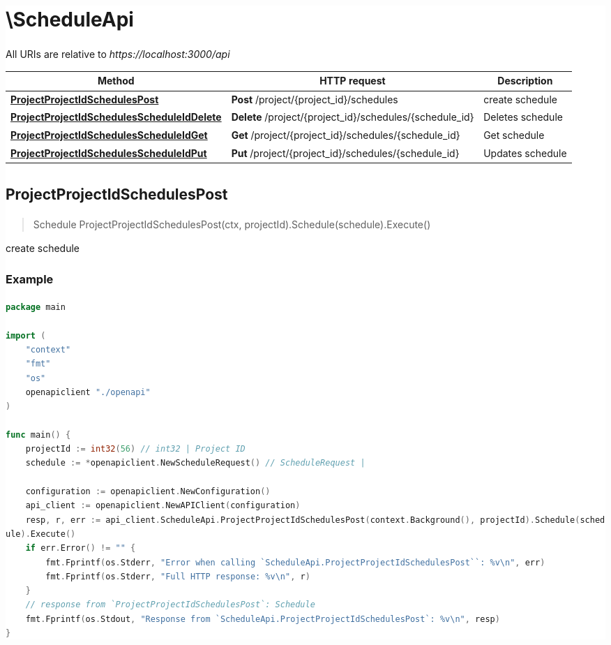 # \ScheduleApi

All URIs are relative to *https://localhost:3000/api*

Method | HTTP request | Description
------------- | ------------- | -------------
[**ProjectProjectIdSchedulesPost**](ScheduleApi.md#ProjectProjectIdSchedulesPost) | **Post** /project/{project_id}/schedules | create schedule
[**ProjectProjectIdSchedulesScheduleIdDelete**](ScheduleApi.md#ProjectProjectIdSchedulesScheduleIdDelete) | **Delete** /project/{project_id}/schedules/{schedule_id} | Deletes schedule
[**ProjectProjectIdSchedulesScheduleIdGet**](ScheduleApi.md#ProjectProjectIdSchedulesScheduleIdGet) | **Get** /project/{project_id}/schedules/{schedule_id} | Get schedule
[**ProjectProjectIdSchedulesScheduleIdPut**](ScheduleApi.md#ProjectProjectIdSchedulesScheduleIdPut) | **Put** /project/{project_id}/schedules/{schedule_id} | Updates schedule



## ProjectProjectIdSchedulesPost

> Schedule ProjectProjectIdSchedulesPost(ctx, projectId).Schedule(schedule).Execute()

create schedule

### Example

```go
package main

import (
    "context"
    "fmt"
    "os"
    openapiclient "./openapi"
)

func main() {
    projectId := int32(56) // int32 | Project ID
    schedule := *openapiclient.NewScheduleRequest() // ScheduleRequest | 

    configuration := openapiclient.NewConfiguration()
    api_client := openapiclient.NewAPIClient(configuration)
    resp, r, err := api_client.ScheduleApi.ProjectProjectIdSchedulesPost(context.Background(), projectId).Schedule(schedule).Execute()
    if err.Error() != "" {
        fmt.Fprintf(os.Stderr, "Error when calling `ScheduleApi.ProjectProjectIdSchedulesPost``: %v\n", err)
        fmt.Fprintf(os.Stderr, "Full HTTP response: %v\n", r)
    }
    // response from `ProjectProjectIdSchedulesPost`: Schedule
    fmt.Fprintf(os.Stdout, "Response from `ScheduleApi.ProjectProjectIdSchedulesPost`: %v\n", resp)
}
```
